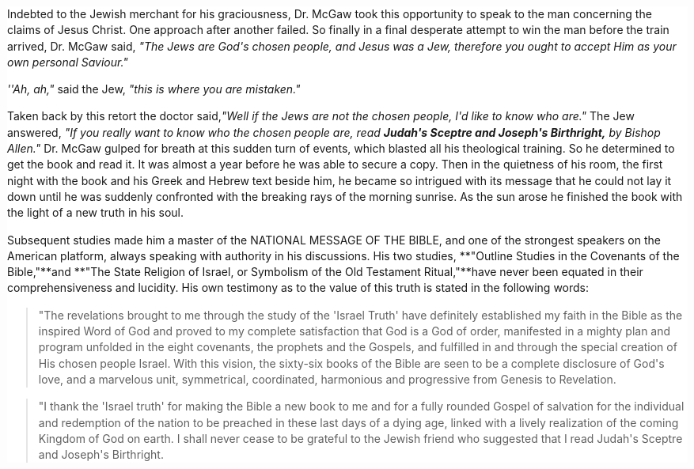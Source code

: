 Indebted to the Jewish merchant for his graciousness, Dr. McGaw took this opportunity to speak to the man concerning the claims of Jesus Christ. One approach after another failed. So finally in a final desperate attempt to win the man before the train arrived, Dr. McGaw said, _"The Jews are God's chosen people, and Jesus was a Jew, therefore you ought to accept Him as your own personal Saviour."_

_''Ah, ah,"_ said the Jew, _"this is where you are mistaken."_

Taken back by this retort the doctor said,_"Well if the Jews are not the chosen people, I'd like to know who are."_ The Jew answered, _"If you really want to know who the chosen people are, read ***Judah's Sceptre and Joseph's Birthright,*** by Bishop Allen."_ Dr. McGaw gulped for breath at this sudden turn of events, which blasted all his theological training. So he determined to get the book and read it. It was almost a year before he was able to secure a copy. Then in the quietness of his room, the first night with the book and his Greek and Hebrew text beside him, he became so intrigued with its message that he could not lay it down until he was suddenly confronted with the breaking rays of the morning sunrise. As the sun arose he finished the book with the light of a new truth in his soul.

Subsequent studies made him a master of the NATIONAL MESSAGE OF THE BIBLE, and one of the strongest speakers on the American platform, always speaking with authority in his discussions. His two studies, **"Outline Studies in the Covenants of the Bible,"**and **"The State Religion of Israel, or Symbolism of the Old Testament Ritual,"**have never been equated in their comprehensiveness and lucidity. His own testimony as to the value of this truth is stated in the following words:

>"The revelations brought to me through the study of the 'Israel Truth' have definitely established my faith in the Bible as the inspired Word of God and proved to my complete satisfaction that God is a God of order, manifested in a mighty plan and program unfolded in the eight covenants, the prophets and the Gospels, and fulfilled in and through the special creation of His chosen people Israel. With this vision, the sixty-six books of the Bible are seen to be a complete disclosure of God's love, and a marvelous unit, symmetrical, coordinated, harmonious and progressive from Genesis to Revelation.

>"I thank the 'Israel truth' for making the Bible a new book to me and for a fully rounded Gospel of salvation for the individual and redemption of the nation to be preached in these last days of a dying age, linked with a lively realization of the coming Kingdom of God on earth. I shall never cease to be grateful to the Jewish friend who suggested that I read Judah's Sceptre and Joseph's Birthright.